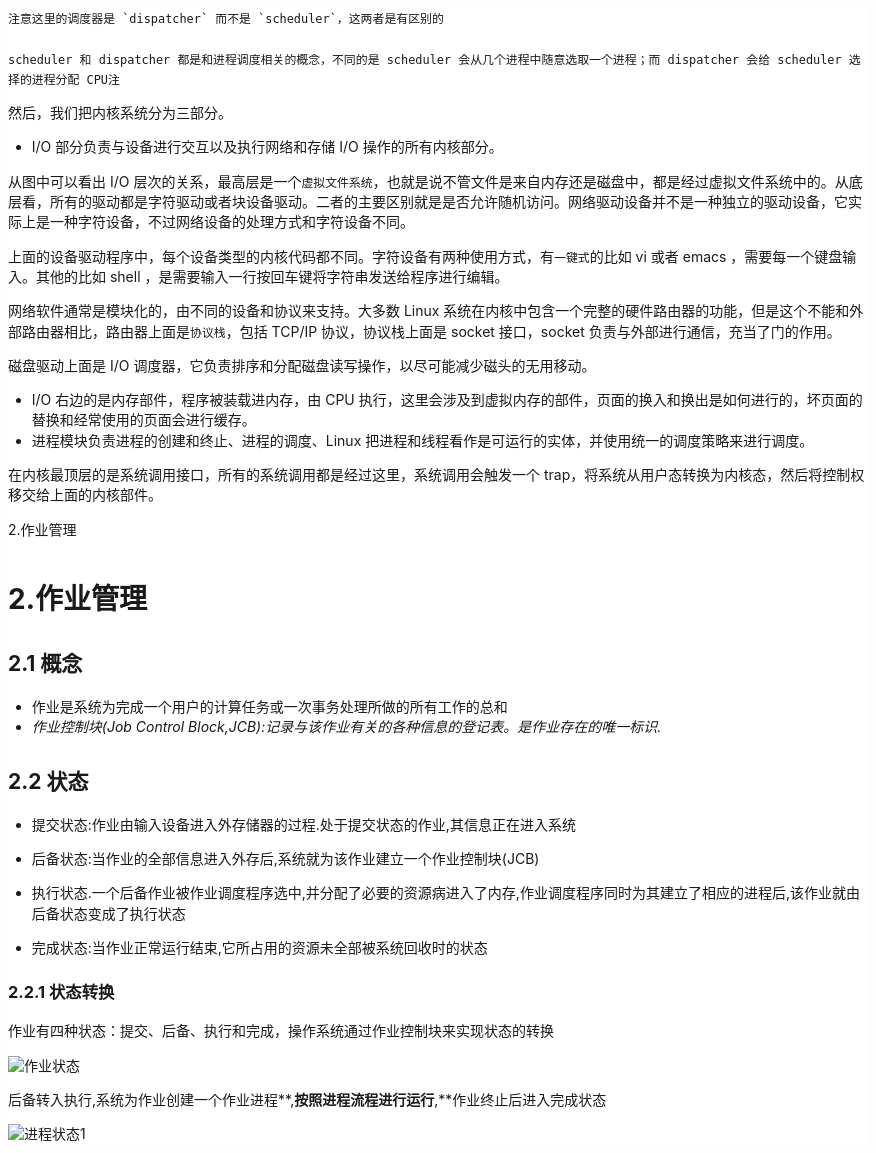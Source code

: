 ```shell
注意这里的调度器是 `dispatcher` 而不是 `scheduler`，这两者是有区别的

scheduler 和 dispatcher 都是和进程调度相关的概念，不同的是 scheduler 会从几个进程中随意选取一个进程；而 dispatcher 会给 scheduler 选择的进程分配 CPU注

```

然后，我们把内核系统分为三部分。

- I/O 部分负责与设备进行交互以及执行网络和存储 I/O 操作的所有内核部分。

从图中可以看出 I/O 层次的关系，最高层是一个`虚拟文件系统`，也就是说不管文件是来自内存还是磁盘中，都是经过虚拟文件系统中的。从底层看，所有的驱动都是字符驱动或者块设备驱动。二者的主要区别就是是否允许随机访问。网络驱动设备并不是一种独立的驱动设备，它实际上是一种字符设备，不过网络设备的处理方式和字符设备不同。

上面的设备驱动程序中，每个设备类型的内核代码都不同。字符设备有两种使用方式，有`一键式`的比如 vi 或者 emacs ，需要每一个键盘输入。其他的比如 shell ，是需要输入一行按回车键将字符串发送给程序进行编辑。

网络软件通常是模块化的，由不同的设备和协议来支持。大多数 Linux 系统在内核中包含一个完整的硬件路由器的功能，但是这个不能和外部路由器相比，路由器上面是`协议栈`，包括 TCP/IP 协议，协议栈上面是 socket 接口，socket 负责与外部进行通信，充当了门的作用。

磁盘驱动上面是 I/O 调度器，它负责排序和分配磁盘读写操作，以尽可能减少磁头的无用移动。

- I/O 右边的是内存部件，程序被装载进内存，由 CPU 执行，这里会涉及到虚拟内存的部件，页面的换入和换出是如何进行的，坏页面的替换和经常使用的页面会进行缓存。
- 进程模块负责进程的创建和终止、进程的调度、Linux 把进程和线程看作是可运行的实体，并使用统一的调度策略来进行调度。

在内核最顶层的是系统调用接口，所有的系统调用都是经过这里，系统调用会触发一个 trap，将系统从用户态转换为内核态，然后将控制权移交给上面的内核部件。

2.作业管理

# 2.作业管理

## 2.1 概念

- 作业是系统为完成一个用户的计算任务或一次事务处理所做的所有工作的总和
- *作业控制块(Job Control Block,JCB):记录与该作业有关的各种信息的登记表。是作业存在的唯一标识.*

## 2.2 状态

- 提交状态:作业由输入设备进入外存储器的过程.处于提交状态的作业,其信息正在进入系统

- 后备状态:当作业的全部信息进入外存后,系统就为该作业建立一个作业控制块(JCB)
- 执行状态.一个后备作业被作业调度程序选中,并分配了必要的资源病进入了内存,作业调度程序同时为其建立了相应的进程后,该作业就由后备状态变成了执行状态
-  完成状态:当作业正常运行结束,它所占用的资源未全部被系统回收时的状态

### 2.2.1 状态转换

作业有四种状态：提交、后备、执行和完成，操作系统通过作业控制块来实现状态的转换

![作业状态](/Users/fanqingwei/Desktop/学习/linux/images/作业状态.png)

后备转入执行,系统为作业创建一个作业进程**,**按照进程流程进行运行**,**作业终止后进入完成状态

![进程状态1](/Users/fanqingwei/Desktop/学习/linux/images/进程状态1.png)

